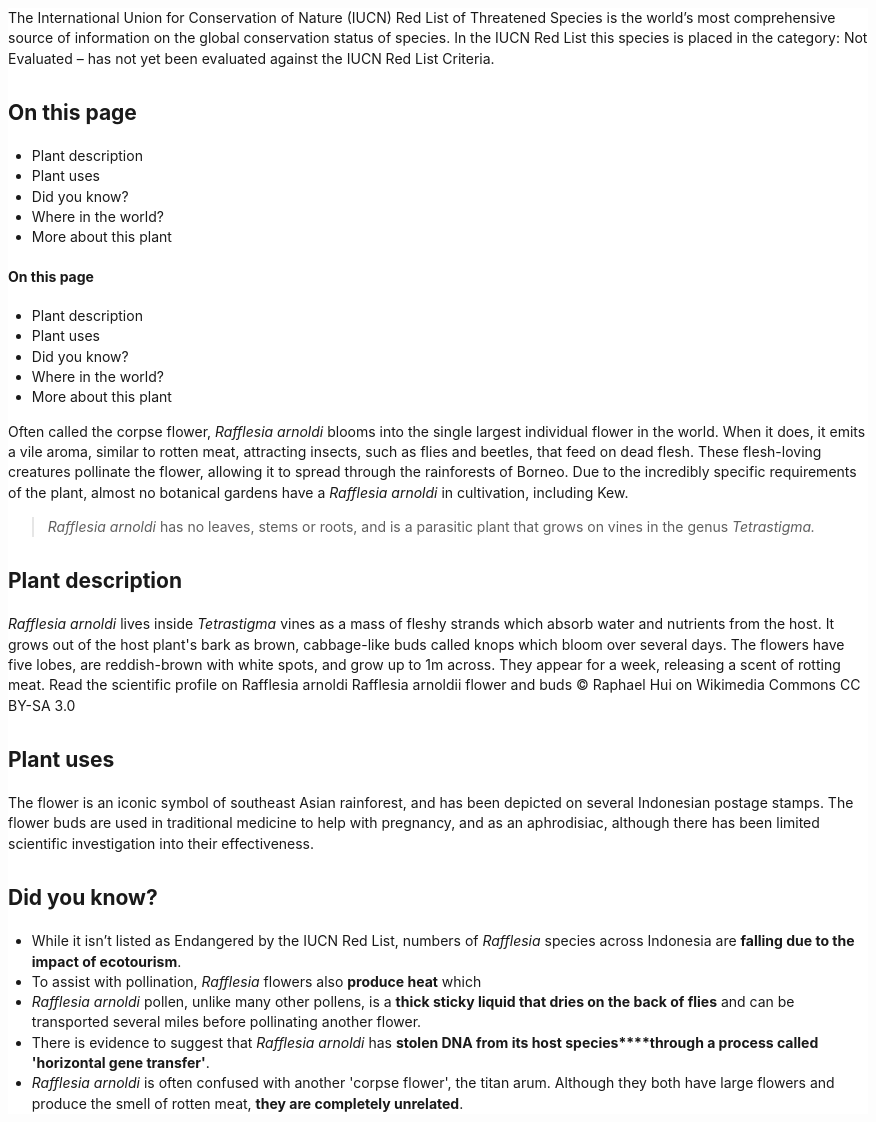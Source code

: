 The International Union for Conservation of Nature (IUCN) Red List of Threatened Species is the world’s most comprehensive source of information on the global conservation status of species. In the IUCN Red List this species is placed in the category: Not Evaluated – has not yet been evaluated against the IUCN Red List Criteria. 
## On this page
  * Plant description
  * Plant uses
  * Did you know?
  * Where in the world?
  * More about this plant


#### On this page 
  * Plant description
  * Plant uses
  * Did you know?
  * Where in the world?
  * More about this plant


Often called the corpse flower, _Rafflesia arnoldi_ blooms into the single largest individual flower in the world.
When it does, it emits a vile aroma, similar to rotten meat, attracting insects, such as flies and beetles, that feed on dead flesh.
These flesh-loving creatures pollinate the flower, allowing it to spread through the rainforests of Borneo.
Due to the incredibly specific requirements of the plant, almost no botanical gardens have a _Rafflesia arnoldi_ in cultivation, including Kew.
> _Rafflesia arnoldi_ has no leaves, stems or roots, and is a parasitic plant that grows on vines in the genus _Tetrastigma._
##  Plant description 
_Rafflesia arnoldi_ lives inside _Tetrastigma_ vines as a mass of fleshy strands which absorb water and nutrients from the host. It grows out of the host plant's bark as brown, cabbage-like buds called knops which bloom over several days. The flowers have five lobes, are reddish-brown with white spots, and grow up to 1m across. They appear for a week, releasing a scent of rotting meat.
Read the scientific profile on Rafflesia arnoldi
 Rafflesia arnoldii flower and buds © Raphael Hui on Wikimedia Commons CC BY-SA 3.0 
##  Plant uses 
The flower is an iconic symbol of southeast Asian rainforest, and has been depicted on several Indonesian postage stamps.
The flower buds are used in traditional medicine to help with pregnancy, and as an aphrodisiac, although there has been limited scientific investigation into their effectiveness.
##  Did you know? 
  * While it isn’t listed as Endangered by the IUCN Red List, numbers of _Rafflesia_ species across Indonesia are **falling due to the impact of ecotourism**.
  * To assist with pollination, _Rafflesia_ flowers also **produce heat** which
  * _Rafflesia arnoldi_ pollen, unlike many other pollens, is a **thick sticky liquid that dries on the back of flies** and can be transported several miles before pollinating another flower.
  * There is evidence to suggest that _Rafflesia arnoldi_ has **stolen DNA from its host species****through a process called 'horizontal gene transfer'**.
  * _Rafflesia arnoldi_ is often confused with another 'corpse flower', the titan arum. Although they both have large flowers and produce the smell of rotten meat, **they are completely unrelated**.
